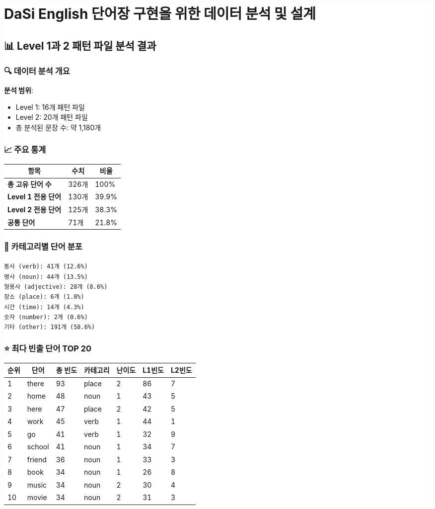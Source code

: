 # DaSi English 단어장 구현을 위한 데이터 분석 및 설계

## 📊 Level 1과 2 패턴 파일 분석 결과

### 🔍 데이터 분석 개요

**분석 범위**: 
- Level 1: 16개 패턴 파일
- Level 2: 20개 패턴 파일  
- 총 분석된 문장 수: 약 1,180개

### 📈 주요 통계

| 항목 | 수치 | 비율 |
|------|------|------|
| **총 고유 단어 수** | 326개 | 100% |
| **Level 1 전용 단어** | 130개 | 39.9% |
| **Level 2 전용 단어** | 125개 | 38.3% |
| **공통 단어** | 71개 | 21.8% |

### 🎯 카테고리별 단어 분포

```
동사 (verb): 41개 (12.6%)
명사 (noun): 44개 (13.5%) 
형용사 (adjective): 28개 (8.6%)
장소 (place): 6개 (1.8%)
시간 (time): 14개 (4.3%)
숫자 (number): 2개 (0.6%)
기타 (other): 191개 (58.6%)
```

### ⭐ 최다 빈출 단어 TOP 20

| 순위 | 단어 | 총 빈도 | 카테고리 | 난이도 | L1빈도 | L2빈도 |
|------|------|---------|----------|--------|--------|--------|
| 1 | there | 93 | place | 2 | 86 | 7 |
| 2 | home | 48 | noun | 1 | 43 | 5 |
| 3 | here | 47 | place | 2 | 42 | 5 |
| 4 | work | 45 | verb | 1 | 44 | 1 |
| 5 | go | 41 | verb | 1 | 32 | 9 |
| 6 | school | 41 | noun | 1 | 34 | 7 |
| 7 | friend | 36 | noun | 1 | 33 | 3 |
| 8 | book | 34 | noun | 1 | 26 | 8 |
| 9 | music | 34 | noun | 2 | 30 | 4 |
| 10 | movie | 34 | noun | 2 | 31 | 3 |
